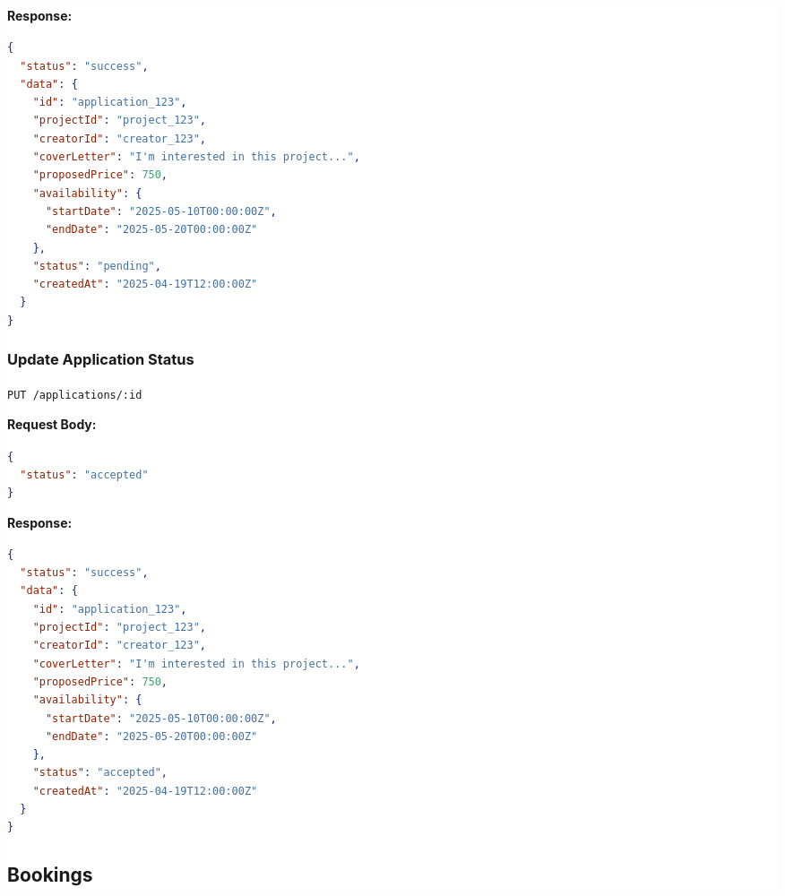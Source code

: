 **Response:**
```json
{
  "status": "success",
  "data": {
    "id": "application_123",
    "projectId": "project_123",
    "creatorId": "creator_123",
    "coverLetter": "I'm interested in this project...",
    "proposedPrice": 750,
    "availability": {
      "startDate": "2025-05-10T00:00:00Z",
      "endDate": "2025-05-20T00:00:00Z"
    },
    "status": "pending",
    "createdAt": "2025-04-19T12:00:00Z"
  }
}
```

### Update Application Status

```
PUT /applications/:id
```

**Request Body:**
```json
{
  "status": "accepted"
}
```

**Response:**
```json
{
  "status": "success",
  "data": {
    "id": "application_123",
    "projectId": "project_123",
    "creatorId": "creator_123",
    "coverLetter": "I'm interested in this project...",
    "proposedPrice": 750,
    "availability": {
      "startDate": "2025-05-10T00:00:00Z",
      "endDate": "2025-05-20T00:00:00Z"
    },
    "status": "accepted",
    "createdAt": "2025-04-19T12:00:00Z"
  }
}
```

## Bookings
